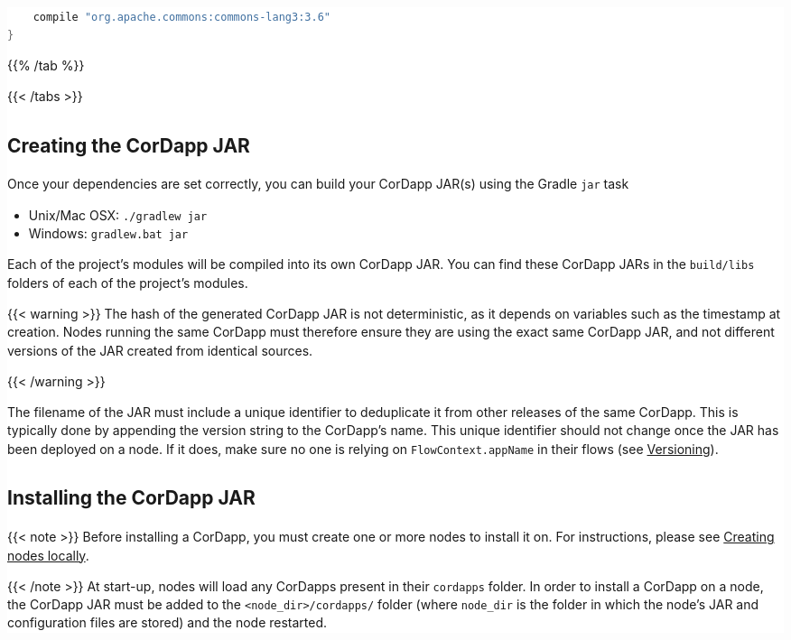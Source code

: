 ```groovy
    compile "org.apache.commons:commons-lang3:3.6"
}
```
{{% /tab %}}

{{< /tabs >}}


## Creating the CorDapp JAR

Once your dependencies are set correctly, you can build your CorDapp JAR(s) using the Gradle `jar` task


* Unix/Mac OSX: `./gradlew jar`
* Windows: `gradlew.bat jar`

Each of the project’s modules will be compiled into its own CorDapp JAR. You can find these CorDapp JARs in the `build/libs`
folders of each of the project’s modules.


{{< warning >}}
The hash of the generated CorDapp JAR is not deterministic, as it depends on variables such as the
timestamp at creation. Nodes running the same CorDapp must therefore ensure they are using the exact same CorDapp
JAR, and not different versions of the JAR created from identical sources.

{{< /warning >}}


The filename of the JAR must include a unique identifier to deduplicate it from other releases of the same CorDapp.
This is typically done by appending the version string to the CorDapp’s name. This unique identifier should not change
once the JAR has been deployed on a node. If it does, make sure no one is relying on `FlowContext.appName` in their
flows (see [Versioning](versioning.md)).



## Installing the CorDapp JAR

{{< note >}}
Before installing a CorDapp, you must create one or more nodes to install it on. For instructions, please see
[Creating nodes locally](generating-a-node.md).

{{< /note >}}
At start-up, nodes will load any CorDapps present in their `cordapps` folder. In order to install a CorDapp on a node, the
CorDapp JAR must be added to the `<node_dir>/cordapps/` folder (where `node_dir` is the folder in which the node’s JAR
and configuration files are stored) and the node restarted.


